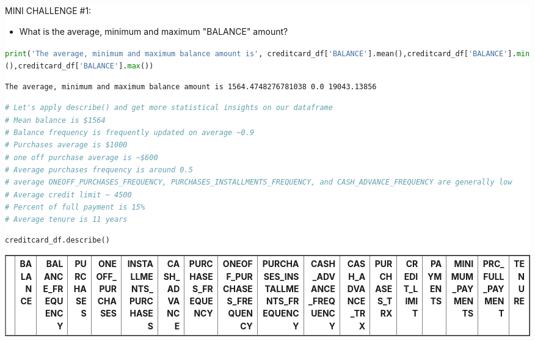 
MINI CHALLENGE #1: 
 - What is the average, minimum and maximum "BALANCE" amount?


```python
print('The average, minimum and maximum balance amount is', creditcard_df['BALANCE'].mean(),creditcard_df['BALANCE'].min(),creditcard_df['BALANCE'].max())
```

    The average, minimum and maximum balance amount is 1564.4748276781038 0.0 19043.13856
    


```python
# Let's apply describe() and get more statistical insights on our dataframe
# Mean balance is $1564 
# Balance frequency is frequently updated on average ~0.9
# Purchases average is $1000
# one off purchase average is ~$600
# Average purchases frequency is around 0.5
# average ONEOFF_PURCHASES_FREQUENCY, PURCHASES_INSTALLMENTS_FREQUENCY, and CASH_ADVANCE_FREQUENCY are generally low
# Average credit limit ~ 4500
# Percent of full payment is 15%
# Average tenure is 11 years
```


```python
creditcard_df.describe()
```




<div>
<style scoped>
    .dataframe tbody tr th:only-of-type {
        vertical-align: middle;
    }

    .dataframe tbody tr th {
        vertical-align: top;
    }

    .dataframe thead th {
        text-align: right;
    }
</style>
<table border="1" class="dataframe">
  <thead>
    <tr style="text-align: right;">
      <th></th>
      <th>BALANCE</th>
      <th>BALANCE_FREQUENCY</th>
      <th>PURCHASES</th>
      <th>ONEOFF_PURCHASES</th>
      <th>INSTALLMENTS_PURCHASES</th>
      <th>CASH_ADVANCE</th>
      <th>PURCHASES_FREQUENCY</th>
      <th>ONEOFF_PURCHASES_FREQUENCY</th>
      <th>PURCHASES_INSTALLMENTS_FREQUENCY</th>
      <th>CASH_ADVANCE_FREQUENCY</th>
      <th>CASH_ADVANCE_TRX</th>
      <th>PURCHASES_TRX</th>
      <th>CREDIT_LIMIT</th>
      <th>PAYMENTS</th>
      <th>MINIMUM_PAYMENTS</th>
      <th>PRC_FULL_PAYMENT</th>
      <th>TENURE</th>